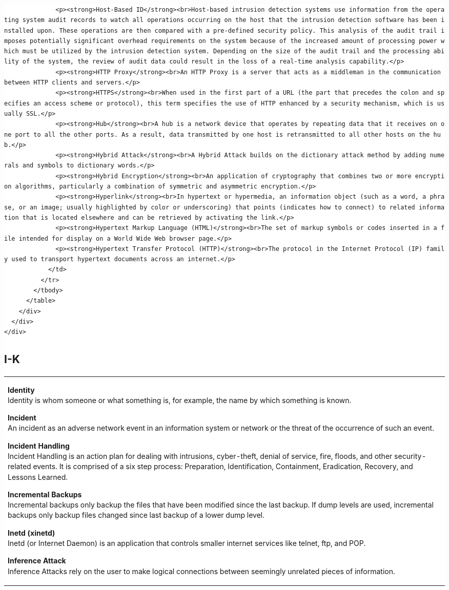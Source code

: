                   <p><strong>Host-Based ID</strong><br>Host-based intrusion detection systems use information from the operating system audit records to watch all operations occurring on the host that the intrusion detection software has been installed upon. These operations are then compared with a pre-defined security policy. This analysis of the audit trail imposes potentially significant overhead requirements on the system because of the increased amount of processing power which must be utilized by the intrusion detection system. Depending on the size of the audit trail and the processing ability of the system, the review of audit data could result in the loss of a real-time analysis capability.</p>
                  <p><strong>HTTP Proxy</strong><br>An HTTP Proxy is a server that acts as a middleman in the communication between HTTP clients and servers.</p>
                  <p><strong>HTTPS</strong><br>When used in the first part of a URL (the part that precedes the colon and specifies an access scheme or protocol), this term specifies the use of HTTP enhanced by a security mechanism, which is usually SSL.</p>
                  <p><strong>Hub</strong><br>A hub is a network device that operates by repeating data that it receives on one port to all the other ports. As a result, data transmitted by one host is retransmitted to all other hosts on the hub.</p>
                  <p><strong>Hybrid Attack</strong><br>A Hybrid Attack builds on the dictionary attack method by adding numerals and symbols to dictionary words.</p>
                  <p><strong>Hybrid Encryption</strong><br>An application of cryptography that combines two or more encryption algorithms, particularly a combination of symmetric and asymmetric encryption.</p>
                  <p><strong>Hyperlink</strong><br>In hypertext or hypermedia, an information object (such as a word, a phrase, or an image; usually highlighted by color or underscoring) that points (indicates how to connect) to related information that is located elsewhere and can be retrieved by activating the link.</p>
                  <p><strong>Hypertext Markup Language (HTML)</strong><br>The set of markup symbols or codes inserted in a file intended for display on a World Wide Web browser page.</p>
                  <p><strong>Hypertext Transfer Protocol (HTTP)</strong><br>The protocol in the Internet Protocol (IP) family used to transport hypertext documents across an internet.</p>
                </td>
              </tr>
            </tbody>
          </table>
        </div>
      </div>
    </div>
  </div>
  <div class="ffw-navigation-anchor"><span id="i-k" data-v-ed5e7c6e=""></span></div>
  <div class="ffw-table">
    <div class="section-block bg-white" data-v-057cb479="" data-v-7eba2baf="">
      <div class="inside-container" data-v-057cb479="">
        <div class="header-group header-group__dark" data-v-64233032="" data-v-057cb479="">
          <h2 class="title" data-v-64233032="">I-K</h2>
          <!---->
        </div>
        <div data-v-057cb479="">
          <table>
            <tbody>
              <tr>
                <td>
                  <p><strong>Identity</strong><br>Identity is whom someone or what something is, for example, the name by which something is known.</p>
                  <p><strong>Incident</strong><br>An incident as an adverse network event in an information system or network or the threat of the occurrence of such an event.</p>
                  <p><strong>Incident Handling</strong><br>Incident Handling is an action plan for dealing with intrusions, cyber-theft, denial of service, fire, floods, and other security-related events. It is comprised of a six step process: Preparation, Identification, Containment, Eradication, Recovery, and Lessons Learned.</p>
                  <p><strong>Incremental Backups</strong><br>Incremental backups only backup the files that have been modified since the last backup. If dump levels are used, incremental backups only backup files changed since last backup of a lower dump level.</p>
                  <p><strong>Inetd (xinetd)</strong><br>Inetd (or Internet Daemon) is an application that controls smaller internet services like telnet, ftp, and POP.</p>
                  <p><strong>Inference Attack</strong><br>Inference Attacks rely on the user to make logical connections between seemingly unrelated pieces of information.</p>